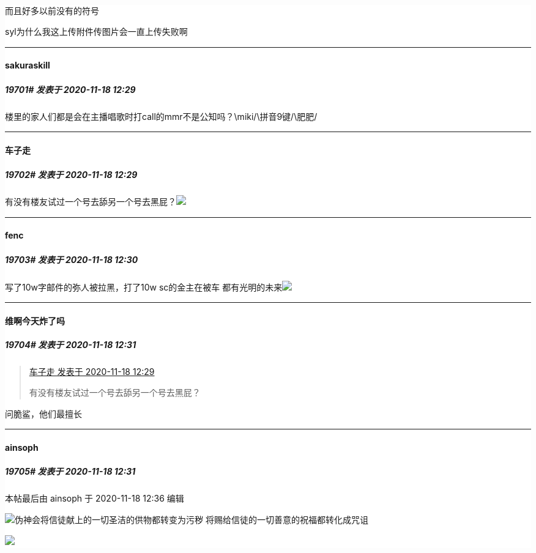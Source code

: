 而且好多以前没有的符号

syl为什么我这上传附件传图片会一直上传失败啊


-----

####  sakuraskill  
##### 19701#       发表于 2020-11-18 12:29


楼里的家人们都是会在主播唱歌时打call的mmr不是公知吗？\miki/\拼音9键/\肥肥/


-----

####  车子走  
##### 19702#       发表于 2020-11-18 12:29


有没有楼友试过一个号去舔另一个号去黑屁？<img src="https://static.saraba1st.com/image/smiley/face2017/245.png" referrerpolicy="no-referrer">


-----

####  fenc  
##### 19703#       发表于 2020-11-18 12:30


写了10w字邮件的弥人被拉黑，打了10w sc的金主在被车
都有光明的未来<img src="https://static.saraba1st.com/image/smiley/face2017/037.png" referrerpolicy="no-referrer">


-----

####  维啊今天炸了吗  
##### 19704#       发表于 2020-11-18 12:31


<blockquote><a href="httphttps://bbs.saraba1st.com/2b/forum.php?mod=redirect&amp;goto=findpost&amp;pid=49433415&amp;ptid=1969041" target="_blank">车子走 发表于 2020-11-18 12:29</a>

有没有楼友试过一个号去舔另一个号去黑屁？</blockquote>
问脆鲨，他们最擅长


-----

####  ainsoph  
##### 19705#       发表于 2020-11-18 12:31


 本帖最后由 ainsoph 于 2020-11-18 12:36 编辑 

<img src="https://static.saraba1st.com/image/smiley/face2017/049.png" referrerpolicy="no-referrer">伪神会将信徒献上的一切圣洁的供物都转变为污秽 将赐给信徒的一切善意的祝福都转化成咒诅

<img src="https://static.saraba1st.com/image/smiley/face2017/075.png" referrerpolicy="no-referrer">
